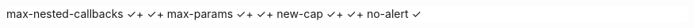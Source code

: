<td style="background:#eee;padding:3px 6px"></td>
<td style="background:#eee;padding:3px 6px"></td>
<td style="background:#eee;padding:3px 6px"></td>
<td style="background:#eee;padding:3px 6px"></td>
<td style="background:#eee;padding:3px 6px"></td>
</tr>
<tr>
<th style="text-align:left">max-nested-callbacks</th>
<td style="background:#ffe0ad;padding:3px 6px">✓+</td>
<td style="background:#eee;padding:3px 6px"></td>
<td style="background:#eee;padding:3px 6px"></td>
<td style="background:#eee;padding:3px 6px"></td>
<td style="background:#eee;padding:3px 6px"></td>
<td style="background:#eee;padding:3px 6px"></td>
<td style="background:#eee;padding:3px 6px"></td>
<td style="background:#eee;padding:3px 6px"></td>
<td style="background:#eee;padding:3px 6px"></td>
<td style="background:#eee;padding:3px 6px"></td>
<td style="background:#eee;padding:3px 6px"></td>
<td style="background:#eee;padding:3px 6px"></td>
<td style="background:#eee;padding:3px 6px"></td>
<td style="background:#eee;padding:3px 6px"></td>
<td style="background:#ffe0ad;padding:3px 6px">✓+</td>
</tr>
<tr>
<th style="text-align:left">max-params</th>
<td style="background:#ffe0ad;padding:3px 6px">✓+</td>
<td style="background:#eee;padding:3px 6px"></td>
<td style="background:#eee;padding:3px 6px"></td>
<td style="background:#eee;padding:3px 6px"></td>
<td style="background:#eee;padding:3px 6px"></td>
<td style="background:#eee;padding:3px 6px"></td>
<td style="background:#eee;padding:3px 6px"></td>
<td style="background:#eee;padding:3px 6px"></td>
<td style="background:#eee;padding:3px 6px"></td>
<td style="background:#eee;padding:3px 6px"></td>
<td style="background:#eee;padding:3px 6px"></td>
<td style="background:#eee;padding:3px 6px"></td>
<td style="background:#eee;padding:3px 6px"></td>
<td style="background:#eee;padding:3px 6px"></td>
<td style="background:#ffe0ad;padding:3px 6px">✓+</td>
</tr>
<tr>
<th style="text-align:left">new-cap</th>
<td style="background:#fdb5bb;padding:3px 6px">✓+</td>
<td style="background:#eee;padding:3px 6px"></td>
<td style="background:#eee;padding:3px 6px"></td>
<td style="background:#eee;padding:3px 6px"></td>
<td style="background:#eee;padding:3px 6px"></td>
<td style="background:#eee;padding:3px 6px"></td>
<td style="background:#eee;padding:3px 6px"></td>
<td style="background:#eee;padding:3px 6px"></td>
<td style="background:#eee;padding:3px 6px"></td>
<td style="background:#eee;padding:3px 6px"></td>
<td style="background:#eee;padding:3px 6px"></td>
<td style="background:#eee;padding:3px 6px"></td>
<td style="background:#eee;padding:3px 6px"></td>
<td style="background:#eee;padding:3px 6px"></td>
<td style="background:#fdb5bb;padding:3px 6px">✓+</td>
</tr>
<tr>
<th style="text-align:left">no-alert</th>
<td style="background:#fdb5bb;padding:3px 6px">✓</td>
<td style="background:#eee;padding:3px 6px"></td>